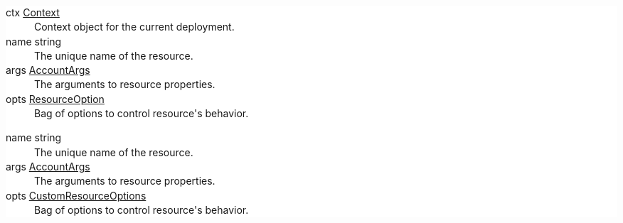 <div>
<pulumi-choosable type="language" values="go">

<dl class="resources-properties"><dt
        class="property-optional" title="Optional">
        <span>ctx</span>
        <span class="property-indicator"></span>
        <span class="property-type"><a href="https://pkg.go.dev/github.com/pulumi/pulumi/sdk/v3/go/pulumi?tab=doc#Context">Context</a></span>
    </dt>
    <dd>Context object for the current deployment.</dd><dt
        class="property-required" title="Required">
        <span>name</span>
        <span class="property-indicator"></span>
        <span class="property-type">string</span>
    </dt>
    <dd>The unique name of the resource.</dd><dt
        class="property-optional" title="Optional">
        <span>args</span>
        <span class="property-indicator"></span>
        <span class="property-type"><a href="#inputs">AccountArgs</a></span>
    </dt>
    <dd>The arguments to resource properties.</dd><dt
        class="property-optional" title="Optional">
        <span>opts</span>
        <span class="property-indicator"></span>
        <span class="property-type"><a href="https://pkg.go.dev/github.com/pulumi/pulumi/sdk/v3/go/pulumi?tab=doc#ResourceOption">ResourceOption</a></span>
    </dt>
    <dd>Bag of options to control resource&#39;s behavior.</dd></dl>

</pulumi-choosable>
</div>

<div>
<pulumi-choosable type="language" values="csharp">

<dl class="resources-properties"><dt
        class="property-required" title="Required">
        <span>name</span>
        <span class="property-indicator"></span>
        <span class="property-type">string</span>
    </dt>
    <dd>The unique name of the resource.</dd><dt
        class="property-optional" title="Optional">
        <span>args</span>
        <span class="property-indicator"></span>
        <span class="property-type"><a href="#inputs">AccountArgs</a></span>
    </dt>
    <dd>The arguments to resource properties.</dd><dt
        class="property-optional" title="Optional">
        <span>opts</span>
        <span class="property-indicator"></span>
        <span class="property-type"><a href="/docs/reference/pkg/dotnet/Pulumi/Pulumi.CustomResourceOptions.html">CustomResourceOptions</a></span>
    </dt>
    <dd>Bag of options to control resource&#39;s behavior.</dd></dl>
